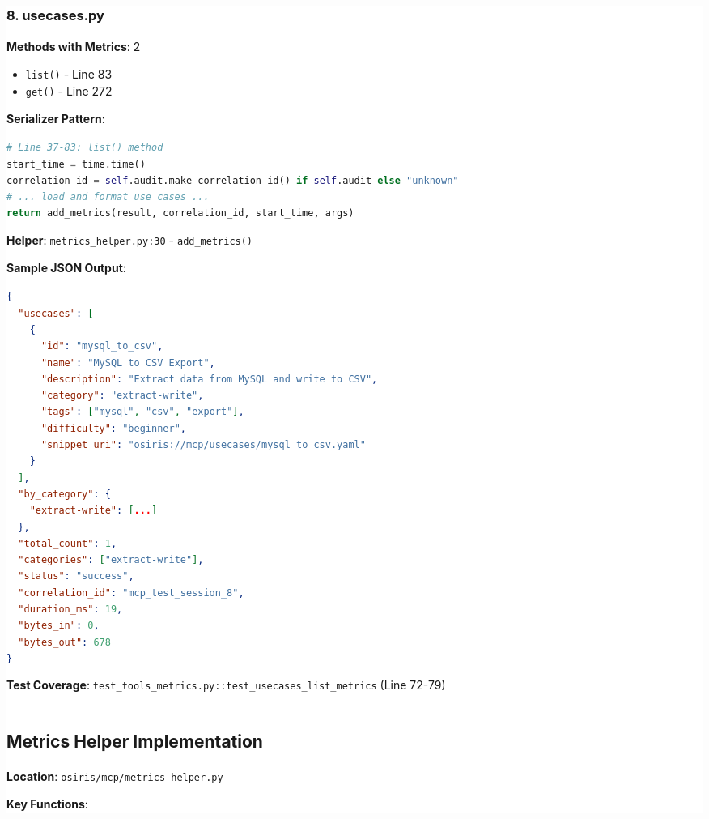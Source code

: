 
### 8. usecases.py

**Methods with Metrics**: 2
- `list()` - Line 83
- `get()` - Line 272

**Serializer Pattern**:
```python
# Line 37-83: list() method
start_time = time.time()
correlation_id = self.audit.make_correlation_id() if self.audit else "unknown"
# ... load and format use cases ...
return add_metrics(result, correlation_id, start_time, args)
```

**Helper**: `metrics_helper.py:30` - `add_metrics()`

**Sample JSON Output**:
```json
{
  "usecases": [
    {
      "id": "mysql_to_csv",
      "name": "MySQL to CSV Export",
      "description": "Extract data from MySQL and write to CSV",
      "category": "extract-write",
      "tags": ["mysql", "csv", "export"],
      "difficulty": "beginner",
      "snippet_uri": "osiris://mcp/usecases/mysql_to_csv.yaml"
    }
  ],
  "by_category": {
    "extract-write": [...]
  },
  "total_count": 1,
  "categories": ["extract-write"],
  "status": "success",
  "correlation_id": "mcp_test_session_8",
  "duration_ms": 19,
  "bytes_in": 0,
  "bytes_out": 678
}
```

**Test Coverage**: `test_tools_metrics.py::test_usecases_list_metrics` (Line 72-79)

---

## Metrics Helper Implementation

**Location**: `osiris/mcp/metrics_helper.py`

**Key Functions**:
